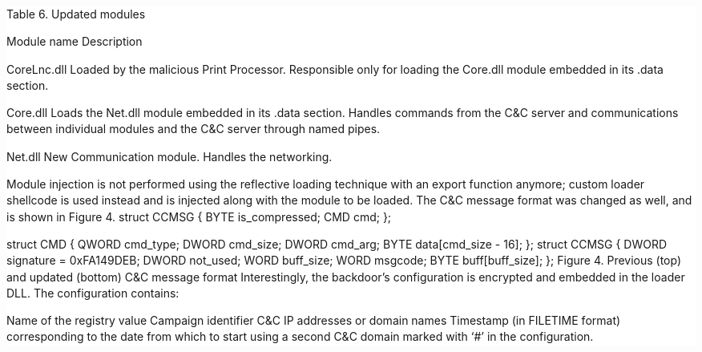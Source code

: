 Table 6. Updated modules



Module name
Description




CoreLnc.dll
Loaded by the malicious Print Processor. Responsible only for loading the  Core.dll  module embedded in its  .data section.


Core.dll
Loads the  Net.dll  module embedded in its  .data  section.  Handles commands from the C&C server and communications between individual modules and the C&C server through named pipes.


Net.dll
New Communication module. Handles the networking.



Module injection is not performed using the reflective loading technique with an export function anymore; custom loader shellcode is used instead and is injected along with the module to be loaded.
The C&C message format was changed as well, and is shown in Figure 4.
struct CCMSG
{
    BYTE is_compressed;
    CMD cmd;
};

struct CMD
{
    QWORD cmd_type;
    DWORD cmd_size;
    DWORD cmd_arg;
    BYTE data[cmd_size - 16];
};
struct CCMSG
{
    DWORD signature = 0xFA149DEB;
    DWORD not_used;
    WORD buff_size;
    WORD msgcode;
    BYTE buff[buff_size];
};
Figure 4. Previous (top) and updated (bottom) C&C message format
Interestingly, the backdoor’s configuration is encrypted and embedded in the loader DLL. The configuration contains:

Name of the registry value
Campaign identifier
C&C IP addresses or domain names
Timestamp (in FILETIME format) corresponding to the date from which to start using a second C&C domain marked with ‘#’ in the configuration.
